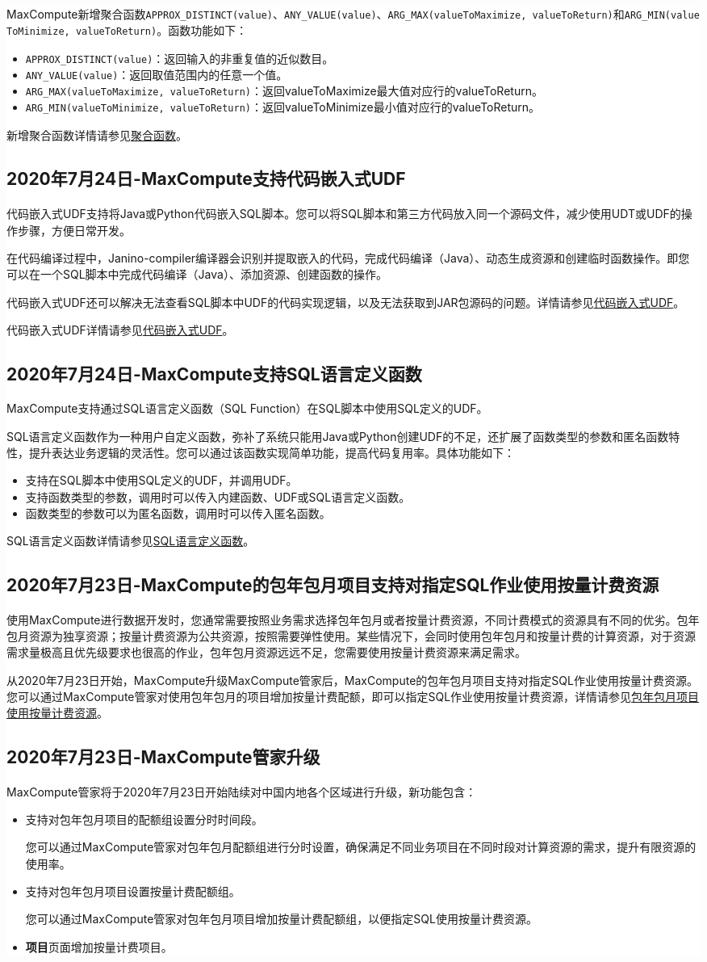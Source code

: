 MaxCompute新增聚合函数`APPROX_DISTINCT(value)`、`ANY_VALUE(value)`、`ARG_MAX(valueToMaximize, valueToReturn)`和`ARG_MIN(valueToMinimize, valueToReturn)`。函数功能如下：

-   `APPROX_DISTINCT(value)`：返回输入的非重复值的近似数目。
-   `ANY_VALUE(value)`：返回取值范围内的任意一个值。
-   `ARG_MAX(valueToMaximize, valueToReturn)`：返回valueToMaximize最大值对应行的valueToReturn。
-   `ARG_MIN(valueToMinimize, valueToReturn)`：返回valueToMinimize最小值对应行的valueToReturn。

新增聚合函数详情请参见[聚合函数](/cn.zh-CN/开发/SQL及函数/内建函数/聚合函数.md)。

## 2020年7月24日-MaxCompute支持代码嵌入式UDF

代码嵌入式UDF支持将Java或Python代码嵌入SQL脚本。您可以将SQL脚本和第三方代码放入同一个源码文件，减少使用UDT或UDF的操作步骤，方便日常开发。

在代码编译过程中，Janino-compiler编译器会识别并提取嵌入的代码，完成代码编译（Java）、动态生成资源和创建临时函数操作。即您可以在一个SQL脚本中完成代码编译（Java）、添加资源、创建函数的操作。

代码嵌入式UDF还可以解决无法查看SQL脚本中UDF的代码实现逻辑，以及无法获取到JAR包源码的问题。详情请参见[代码嵌入式UDF](/cn.zh-CN/开发/SQL及函数/UDF/代码嵌入式UDF.md)。

代码嵌入式UDF详情请参见[代码嵌入式UDF](/cn.zh-CN/开发/SQL及函数/UDF/代码嵌入式UDF.md)。

## 2020年7月24日-MaxCompute支持SQL语言定义函数

MaxCompute支持通过SQL语言定义函数（SQL Function）在SQL脚本中使用SQL定义的UDF。

SQL语言定义函数作为一种用户自定义函数，弥补了系统只能用Java或Python创建UDF的不足，还扩展了函数类型的参数和匿名函数特性，提升表达业务逻辑的灵活性。您可以通过该函数实现简单功能，提高代码复用率。具体功能如下：

-   支持在SQL脚本中使用SQL定义的UDF，并调用UDF。
-   支持函数类型的参数，调用时可以传入内建函数、UDF或SQL语言定义函数。
-   函数类型的参数可以为匿名函数，调用时可以传入匿名函数。

SQL语言定义函数详情请参见[SQL语言定义函数](/cn.zh-CN/开发/SQL及函数/UDF/SQL语言定义函数.md)。

## 2020年7月23日-MaxCompute的包年包月项目支持对指定SQL作业使用按量计费资源

使用MaxCompute进行数据开发时，您通常需要按照业务需求选择包年包月或者按量计费资源，不同计费模式的资源具有不同的优劣。包年包月资源为独享资源；按量计费资源为公共资源，按照需要弹性使用。某些情况下，会同时使用包年包月和按量计费的计算资源，对于资源需求量极高且优先级要求也很高的作业，包年包月资源远远不足，您需要使用按量计费资源来满足需求。

从2020年7月23日开始，MaxCompute升级MaxCompute管家后，MaxCompute的包年包月项目支持对指定SQL作业使用按量计费资源。您可以通过MaxCompute管家对使用包年包月的项目增加按量计费配额，即可以指定SQL作业使用按量计费资源，详情请参见[包年包月项目使用按量计费资源](/cn.zh-CN/管理/资源和作业管理/包年包月项目使用按量计费资源.md)。

## 2020年7月23日-MaxCompute管家升级

MaxCompute管家将于2020年7月23日开始陆续对中国内地各个区域进行升级，新功能包含：

-   支持对包年包月项目的配额组设置分时时间段。

    您可以通过MaxCompute管家对包年包月配额组进行分时设置，确保满足不同业务项目在不同时段对计算资源的需求，提升有限资源的使用率。

-   支持对包年包月项目设置按量计费配额组。

    您可以通过MaxCompute管家对包年包月项目增加按量计费配额组，以便指定SQL使用按量计费资源。

-   **项目**页面增加按量计费项目。
